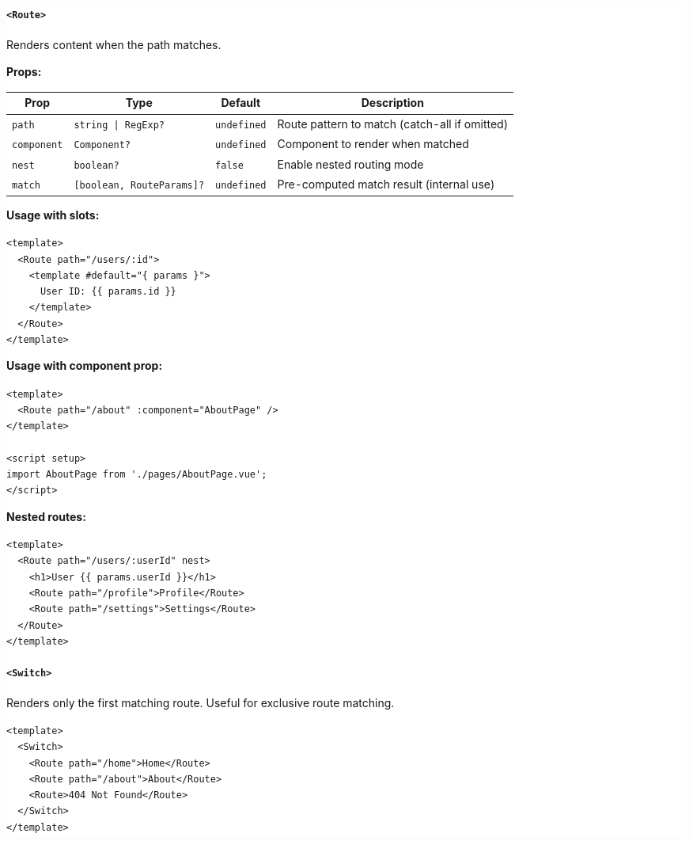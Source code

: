 #### `<Route>`

Renders content when the path matches.

**Props:**

| Prop | Type | Default | Description |
|------|------|---------|-------------|
| `path` | `string \| RegExp?` | `undefined` | Route pattern to match (catch-all if omitted) |
| `component` | `Component?` | `undefined` | Component to render when matched |
| `nest` | `boolean?` | `false` | Enable nested routing mode |
| `match` | `[boolean, RouteParams]?` | `undefined` | Pre-computed match result (internal use) |

**Usage with slots:**
```vue
<template>
  <Route path="/users/:id">
    <template #default="{ params }">
      User ID: {{ params.id }}
    </template>
  </Route>
</template>
```

**Usage with component prop:**
```vue
<template>
  <Route path="/about" :component="AboutPage" />
</template>

<script setup>
import AboutPage from './pages/AboutPage.vue';
</script>
```

**Nested routes:**
```vue
<template>
  <Route path="/users/:userId" nest>
    <h1>User {{ params.userId }}</h1>
    <Route path="/profile">Profile</Route>
    <Route path="/settings">Settings</Route>
  </Route>
</template>
```

#### `<Switch>`

Renders only the first matching route. Useful for exclusive route matching.

```vue
<template>
  <Switch>
    <Route path="/home">Home</Route>
    <Route path="/about">About</Route>
    <Route>404 Not Found</Route>
  </Switch>
</template>
```
